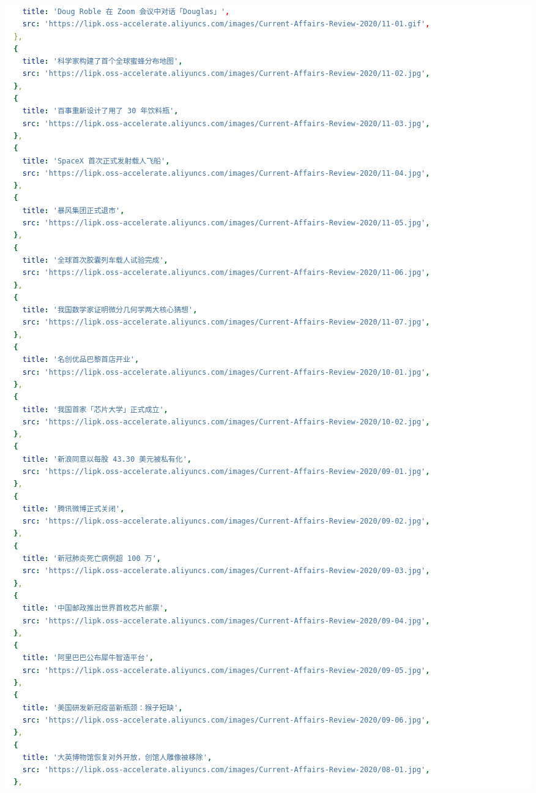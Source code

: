 ```yaml
    title: 'Doug Roble 在 Zoom 会议中对话「Douglas」',
    src: 'https://lipk.oss-accelerate.aliyuncs.com/images/Current-Affairs-Review-2020/11-01.gif',
  },
  {
    title: '科学家构建了首个全球蜜蜂分布地图',
    src: 'https://lipk.oss-accelerate.aliyuncs.com/images/Current-Affairs-Review-2020/11-02.jpg',
  },
  {
    title: '百事重新设计了用了 30 年饮料瓶',
    src: 'https://lipk.oss-accelerate.aliyuncs.com/images/Current-Affairs-Review-2020/11-03.jpg',
  },
  {
    title: 'SpaceX 首次正式发射载人飞船',
    src: 'https://lipk.oss-accelerate.aliyuncs.com/images/Current-Affairs-Review-2020/11-04.jpg',
  },
  {
    title: '暴风集团正式退市',
    src: 'https://lipk.oss-accelerate.aliyuncs.com/images/Current-Affairs-Review-2020/11-05.jpg',
  },
  {
    title: '全球首次胶囊列车载人试验完成',
    src: 'https://lipk.oss-accelerate.aliyuncs.com/images/Current-Affairs-Review-2020/11-06.jpg',
  },
  {
    title: '我国数学家证明微分几何学两大核心猜想',
    src: 'https://lipk.oss-accelerate.aliyuncs.com/images/Current-Affairs-Review-2020/11-07.jpg',
  },
  {
    title: '名创优品巴黎首店开业',
    src: 'https://lipk.oss-accelerate.aliyuncs.com/images/Current-Affairs-Review-2020/10-01.jpg',
  },
  {
    title: '我国首家「芯片大学」正式成立',
    src: 'https://lipk.oss-accelerate.aliyuncs.com/images/Current-Affairs-Review-2020/10-02.jpg',
  },
  {
    title: '新浪同意以每股 43.30 美元被私有化',
    src: 'https://lipk.oss-accelerate.aliyuncs.com/images/Current-Affairs-Review-2020/09-01.jpg',
  },
  {
    title: '腾讯微博正式关闭',
    src: 'https://lipk.oss-accelerate.aliyuncs.com/images/Current-Affairs-Review-2020/09-02.jpg',
  },
  {
    title: '新冠肺炎死亡病例超 100 万',
    src: 'https://lipk.oss-accelerate.aliyuncs.com/images/Current-Affairs-Review-2020/09-03.jpg',
  },
  {
    title: '中国邮政推出世界首枚芯片邮票',
    src: 'https://lipk.oss-accelerate.aliyuncs.com/images/Current-Affairs-Review-2020/09-04.jpg',
  },
  {
    title: '阿里巴巴公布犀牛智造平台',
    src: 'https://lipk.oss-accelerate.aliyuncs.com/images/Current-Affairs-Review-2020/09-05.jpg',
  },
  {
    title: '美国研发新冠疫苗新瓶颈：猴子短缺',
    src: 'https://lipk.oss-accelerate.aliyuncs.com/images/Current-Affairs-Review-2020/09-06.jpg',
  },
  {
    title: '大英博物馆恢复对外开放，创馆人雕像被移除',
    src: 'https://lipk.oss-accelerate.aliyuncs.com/images/Current-Affairs-Review-2020/08-01.jpg',
  },
```